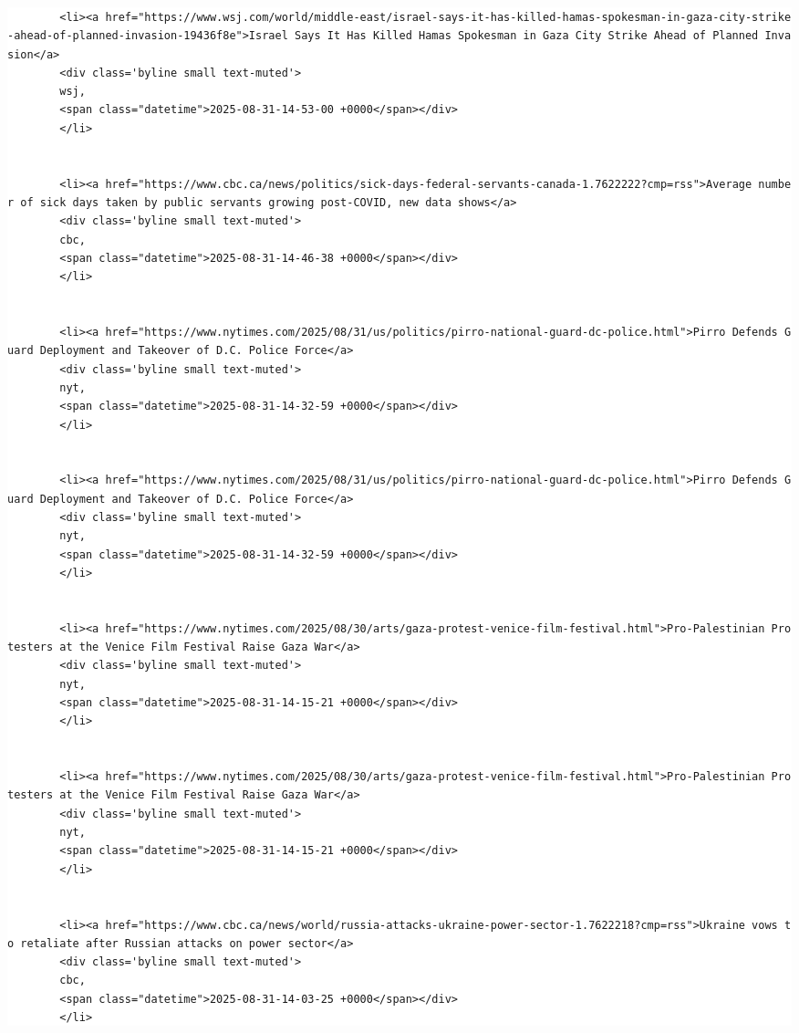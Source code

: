 
            <li><a href="https://www.wsj.com/world/middle-east/israel-says-it-has-killed-hamas-spokesman-in-gaza-city-strike-ahead-of-planned-invasion-19436f8e">Israel Says It Has Killed Hamas Spokesman in Gaza City Strike Ahead of Planned Invasion</a>
            <div class='byline small text-muted'>
            wsj, 
            <span class="datetime">2025-08-31-14-53-00 +0000</span></div>
            </li>
        

            <li><a href="https://www.cbc.ca/news/politics/sick-days-federal-servants-canada-1.7622222?cmp=rss">Average number of sick days taken by public servants growing post-COVID, new data shows</a>
            <div class='byline small text-muted'>
            cbc, 
            <span class="datetime">2025-08-31-14-46-38 +0000</span></div>
            </li>
        

            <li><a href="https://www.nytimes.com/2025/08/31/us/politics/pirro-national-guard-dc-police.html">Pirro Defends Guard Deployment and Takeover of D.C. Police Force</a>
            <div class='byline small text-muted'>
            nyt, 
            <span class="datetime">2025-08-31-14-32-59 +0000</span></div>
            </li>
        

            <li><a href="https://www.nytimes.com/2025/08/31/us/politics/pirro-national-guard-dc-police.html">Pirro Defends Guard Deployment and Takeover of D.C. Police Force</a>
            <div class='byline small text-muted'>
            nyt, 
            <span class="datetime">2025-08-31-14-32-59 +0000</span></div>
            </li>
        

            <li><a href="https://www.nytimes.com/2025/08/30/arts/gaza-protest-venice-film-festival.html">Pro-Palestinian Protesters at the Venice Film Festival Raise Gaza War</a>
            <div class='byline small text-muted'>
            nyt, 
            <span class="datetime">2025-08-31-14-15-21 +0000</span></div>
            </li>
        

            <li><a href="https://www.nytimes.com/2025/08/30/arts/gaza-protest-venice-film-festival.html">Pro-Palestinian Protesters at the Venice Film Festival Raise Gaza War</a>
            <div class='byline small text-muted'>
            nyt, 
            <span class="datetime">2025-08-31-14-15-21 +0000</span></div>
            </li>
        

            <li><a href="https://www.cbc.ca/news/world/russia-attacks-ukraine-power-sector-1.7622218?cmp=rss">Ukraine vows to retaliate after Russian attacks on power sector</a>
            <div class='byline small text-muted'>
            cbc, 
            <span class="datetime">2025-08-31-14-03-25 +0000</span></div>
            </li>
        